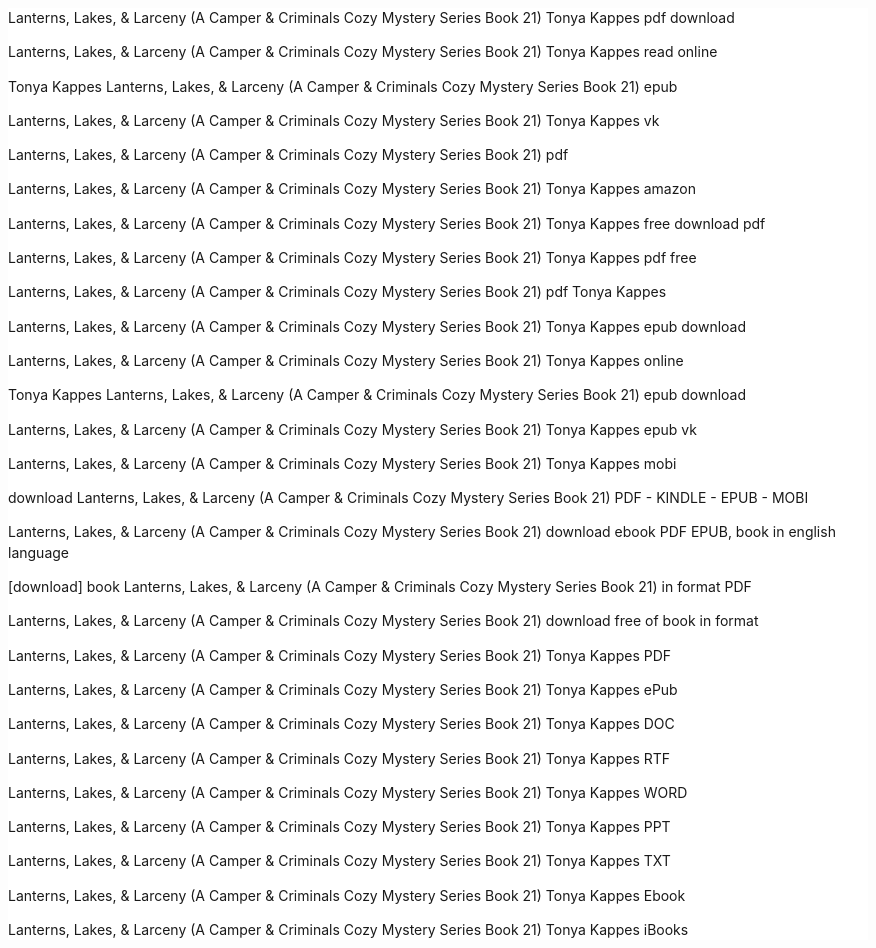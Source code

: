 Lanterns, Lakes, & Larceny (A Camper & Criminals Cozy Mystery Series Book 21) Tonya Kappes pdf download

Lanterns, Lakes, & Larceny (A Camper & Criminals Cozy Mystery Series Book 21) Tonya Kappes read online

Tonya Kappes Lanterns, Lakes, & Larceny (A Camper & Criminals Cozy Mystery Series Book 21) epub

Lanterns, Lakes, & Larceny (A Camper & Criminals Cozy Mystery Series Book 21) Tonya Kappes vk

Lanterns, Lakes, & Larceny (A Camper & Criminals Cozy Mystery Series Book 21) pdf

Lanterns, Lakes, & Larceny (A Camper & Criminals Cozy Mystery Series Book 21) Tonya Kappes amazon

Lanterns, Lakes, & Larceny (A Camper & Criminals Cozy Mystery Series Book 21) Tonya Kappes free download pdf

Lanterns, Lakes, & Larceny (A Camper & Criminals Cozy Mystery Series Book 21) Tonya Kappes pdf free

Lanterns, Lakes, & Larceny (A Camper & Criminals Cozy Mystery Series Book 21) pdf Tonya Kappes

Lanterns, Lakes, & Larceny (A Camper & Criminals Cozy Mystery Series Book 21) Tonya Kappes epub download

Lanterns, Lakes, & Larceny (A Camper & Criminals Cozy Mystery Series Book 21) Tonya Kappes online

Tonya Kappes Lanterns, Lakes, & Larceny (A Camper & Criminals Cozy Mystery Series Book 21) epub download

Lanterns, Lakes, & Larceny (A Camper & Criminals Cozy Mystery Series Book 21) Tonya Kappes epub vk

Lanterns, Lakes, & Larceny (A Camper & Criminals Cozy Mystery Series Book 21) Tonya Kappes mobi

download Lanterns, Lakes, & Larceny (A Camper & Criminals Cozy Mystery Series Book 21) PDF - KINDLE - EPUB - MOBI

Lanterns, Lakes, & Larceny (A Camper & Criminals Cozy Mystery Series Book 21) download ebook PDF EPUB, book in english language

[download] book Lanterns, Lakes, & Larceny (A Camper & Criminals Cozy Mystery Series Book 21) in format PDF

Lanterns, Lakes, & Larceny (A Camper & Criminals Cozy Mystery Series Book 21) download free of book in format

Lanterns, Lakes, & Larceny (A Camper & Criminals Cozy Mystery Series Book 21) Tonya Kappes PDF

Lanterns, Lakes, & Larceny (A Camper & Criminals Cozy Mystery Series Book 21) Tonya Kappes ePub

Lanterns, Lakes, & Larceny (A Camper & Criminals Cozy Mystery Series Book 21) Tonya Kappes DOC

Lanterns, Lakes, & Larceny (A Camper & Criminals Cozy Mystery Series Book 21) Tonya Kappes RTF

Lanterns, Lakes, & Larceny (A Camper & Criminals Cozy Mystery Series Book 21) Tonya Kappes WORD

Lanterns, Lakes, & Larceny (A Camper & Criminals Cozy Mystery Series Book 21) Tonya Kappes PPT

Lanterns, Lakes, & Larceny (A Camper & Criminals Cozy Mystery Series Book 21) Tonya Kappes TXT

Lanterns, Lakes, & Larceny (A Camper & Criminals Cozy Mystery Series Book 21) Tonya Kappes Ebook

Lanterns, Lakes, & Larceny (A Camper & Criminals Cozy Mystery Series Book 21) Tonya Kappes iBooks
